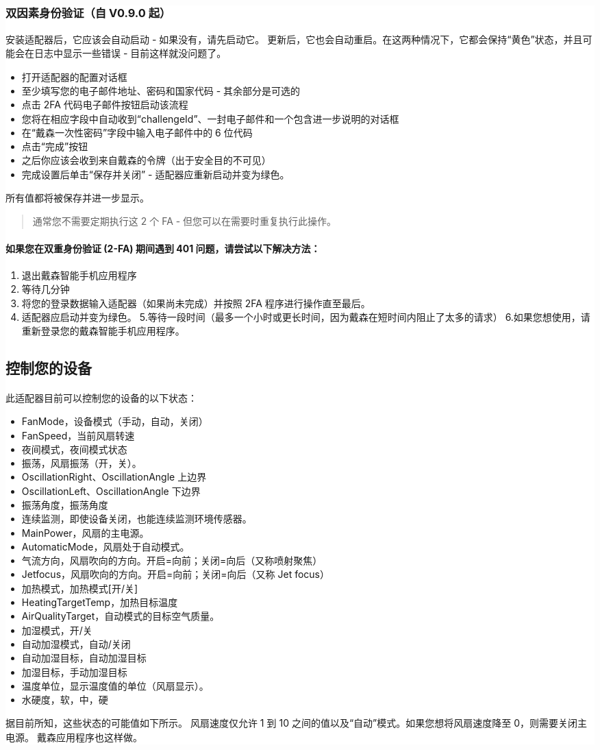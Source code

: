 ### 双因素身份验证（自 V0.9.0 起）
安装适配器后，它应该会自动启动 - 如果没有，请先启动它。
更新后，它也会自动重启。在这两种情况下，它都会保持“黄色”状态，并且可能会在日志中显示一些错误 - 目前这样就没问题了。

- 打开适配器的配置对话框
- 至少填写您的电子邮件地址、密码和国家代码 - 其余部分是可选的
- 点击 2FA 代码电子邮件按钮启动该流程
- 您将在相应字段中自动收到“challengeId”、一封电子邮件和一个包含进一步说明的对话框
- 在“戴森一次性密码”字段中输入电子邮件中的 6 位代码
- 点击“完成”按钮
- 之后你应该会收到来自戴森的令牌（出于安全目的不可见）
- 完成设置后单击“保存并关闭” - 适配器应重新启动并变为绿色。

所有值都将被保存并进一步显示。

> 通常您不需要定期执行这 2 个 FA - 但您可以在需要时重复执行此操作。

#### 如果您在双重身份验证 (2-FA) 期间遇到 401 问题，请尝试以下解决方法：
1. 退出戴森智能手机应用程序
2. 等待几分钟
3. 将您的登录数据输入适配器（如果尚未完成）并按照 2FA 程序进行操作直至最后。
4. 适配器应启动并变为绿色。
5.等待一段时间（最多一个小时或更长时间，因为戴森在短时间内阻止了太多的请求）
6.如果您想使用，请重新登录您的戴森智能手机应用程序。

## 控制您的设备
此适配器目前可以控制您的设备的以下状态：

- FanMode，设备模式（手动，自动，关闭）
- FanSpeed，当前风扇转速
- 夜间模式，夜间模式状态
- 振荡，风扇振荡（开，关）。
- OscillationRight、OscillationAngle 上边界
- OscillationLeft、OscillationAngle 下边界
- 振荡角度，振荡角度
- 连续监测，即使设备关闭，也能连续监测环境传感器。
- MainPower，风扇的主电源。
- AutomaticMode，风扇处于自动模式。
- 气流方向，风扇吹向的方向。开启=向前；关闭=向后（又称喷射聚焦）
- Jetfocus，风扇吹向的方向。开启=向前；关闭=向后（又称 Jet focus）
- 加热模式，加热模式[开/关]
- HeatingTargetTemp，加热目标温度
- AirQualityTarget，自动模式的目标空气质量。
- 加湿模式，开/关
- 自动加湿模式，自动/关闭
- 自动加湿目标，自动加湿目标
- 加湿目标，手动加湿目标
- 温度单位，显示温度值的单位（风扇显示）。
- 水硬度，软，中，硬

据目前所知，这些状态的可能值如下所示。
风扇速度仅允许 1 到 10 之间的值以及“自动”模式。如果您想将风扇速度降至 0，则需要关闭主电源。
戴森应用程序也这样做。
